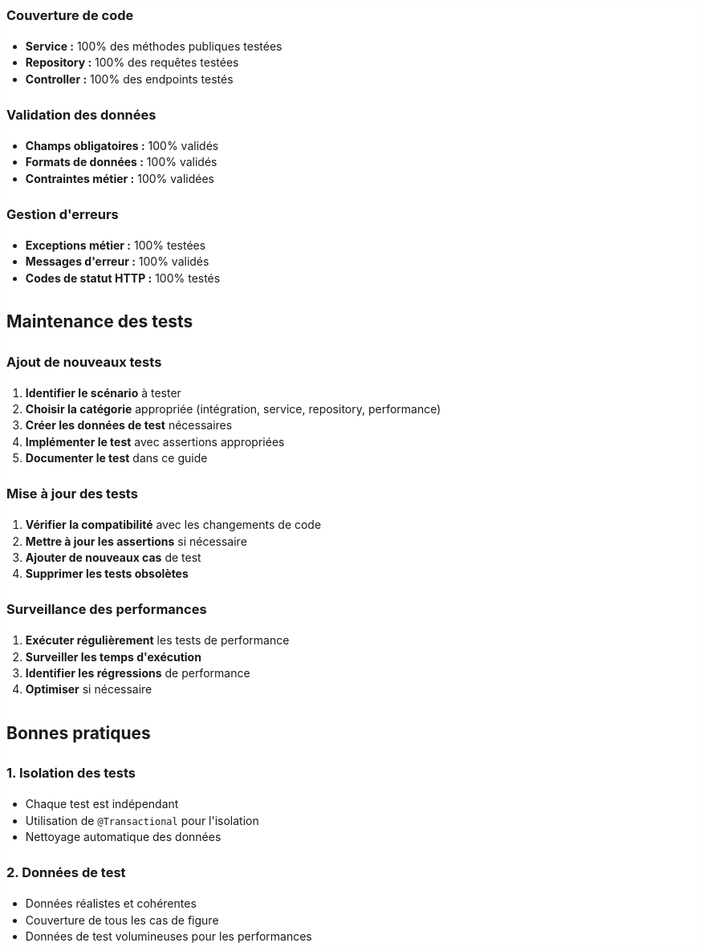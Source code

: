 ### Couverture de code
- **Service :** 100% des méthodes publiques testées
- **Repository :** 100% des requêtes testées
- **Controller :** 100% des endpoints testés

### Validation des données
- **Champs obligatoires :** 100% validés
- **Formats de données :** 100% validés
- **Contraintes métier :** 100% validées

### Gestion d'erreurs
- **Exceptions métier :** 100% testées
- **Messages d'erreur :** 100% validés
- **Codes de statut HTTP :** 100% testés

## Maintenance des tests

### Ajout de nouveaux tests

1. **Identifier le scénario** à tester
2. **Choisir la catégorie** appropriée (intégration, service, repository, performance)
3. **Créer les données de test** nécessaires
4. **Implémenter le test** avec assertions appropriées
5. **Documenter le test** dans ce guide

### Mise à jour des tests

1. **Vérifier la compatibilité** avec les changements de code
2. **Mettre à jour les assertions** si nécessaire
3. **Ajouter de nouveaux cas** de test
4. **Supprimer les tests obsolètes**

### Surveillance des performances

1. **Exécuter régulièrement** les tests de performance
2. **Surveiller les temps d'exécution**
3. **Identifier les régressions** de performance
4. **Optimiser** si nécessaire

## Bonnes pratiques

### 1. Isolation des tests
- Chaque test est indépendant
- Utilisation de `@Transactional` pour l'isolation
- Nettoyage automatique des données

### 2. Données de test
- Données réalistes et cohérentes
- Couverture de tous les cas de figure
- Données de test volumineuses pour les performances
